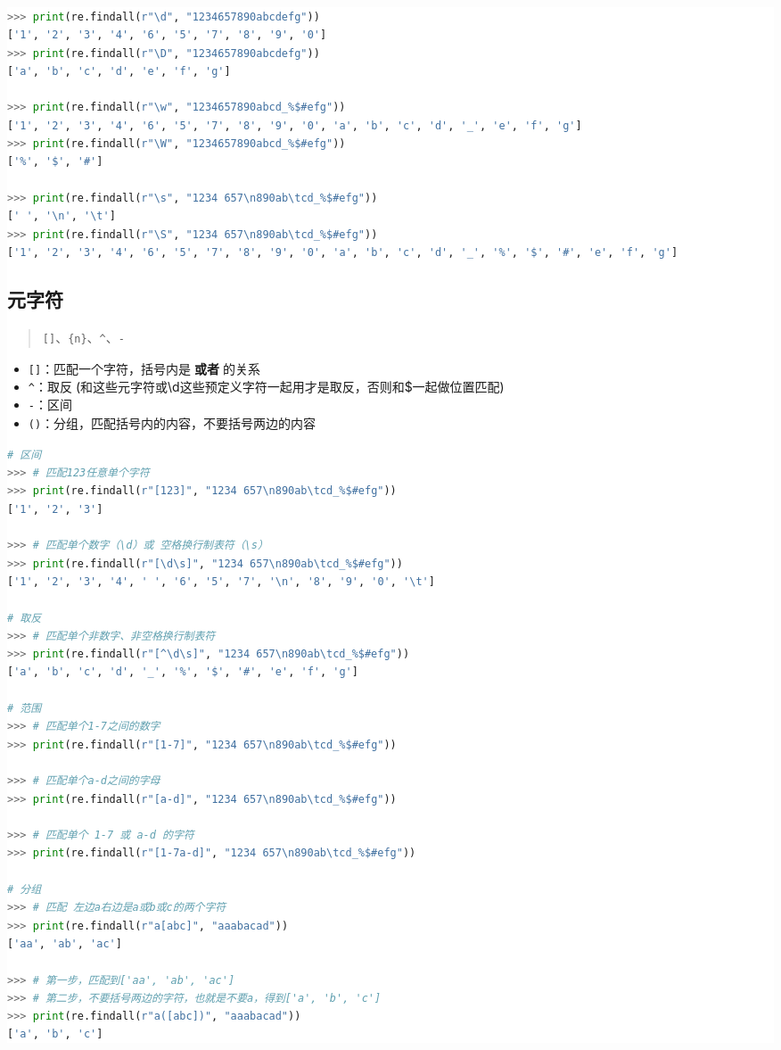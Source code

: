 ```python
>>> print(re.findall(r"\d", "1234657890abcdefg"))
['1', '2', '3', '4', '6', '5', '7', '8', '9', '0']
>>> print(re.findall(r"\D", "1234657890abcdefg"))
['a', 'b', 'c', 'd', 'e', 'f', 'g']

>>> print(re.findall(r"\w", "1234657890abcd_%$#efg"))
['1', '2', '3', '4', '6', '5', '7', '8', '9', '0', 'a', 'b', 'c', 'd', '_', 'e', 'f', 'g']
>>> print(re.findall(r"\W", "1234657890abcd_%$#efg"))
['%', '$', '#']

>>> print(re.findall(r"\s", "1234 657\n890ab\tcd_%$#efg"))
[' ', '\n', '\t']
>>> print(re.findall(r"\S", "1234 657\n890ab\tcd_%$#efg"))
['1', '2', '3', '4', '6', '5', '7', '8', '9', '0', 'a', 'b', 'c', 'd', '_', '%', '$', '#', 'e', 'f', 'g']
```

## 元字符
> `[]`、`{n}`、`^`、`-`

- `[]`：匹配一个字符，括号内是 **或者** 的关系
- `^`：取反 (和这些元字符或\d这些预定义字符一起用才是取反，否则和$一起做位置匹配)
- `-`：区间
- `()`：分组，匹配括号内的内容，不要括号两边的内容


```python
# 区间
>>> # 匹配123任意单个字符
>>> print(re.findall(r"[123]", "1234 657\n890ab\tcd_%$#efg"))
['1', '2', '3']

>>> # 匹配单个数字（\d）或 空格换行制表符（\s）
>>> print(re.findall(r"[\d\s]", "1234 657\n890ab\tcd_%$#efg"))
['1', '2', '3', '4', ' ', '6', '5', '7', '\n', '8', '9', '0', '\t']

# 取反
>>> # 匹配单个非数字、非空格换行制表符
>>> print(re.findall(r"[^\d\s]", "1234 657\n890ab\tcd_%$#efg"))
['a', 'b', 'c', 'd', '_', '%', '$', '#', 'e', 'f', 'g']

# 范围
>>> # 匹配单个1-7之间的数字
>>> print(re.findall(r"[1-7]", "1234 657\n890ab\tcd_%$#efg"))

>>> # 匹配单个a-d之间的字母
>>> print(re.findall(r"[a-d]", "1234 657\n890ab\tcd_%$#efg"))

>>> # 匹配单个 1-7 或 a-d 的字符
>>> print(re.findall(r"[1-7a-d]", "1234 657\n890ab\tcd_%$#efg"))

# 分组
>>> # 匹配 左边a右边是a或b或c的两个字符
>>> print(re.findall(r"a[abc]", "aaabacad"))
['aa', 'ab', 'ac']

>>> # 第一步，匹配到['aa', 'ab', 'ac']
>>> # 第二步，不要括号两边的字符，也就是不要a，得到['a', 'b', 'c']
>>> print(re.findall(r"a([abc])", "aaabacad"))
['a', 'b', 'c']
```
